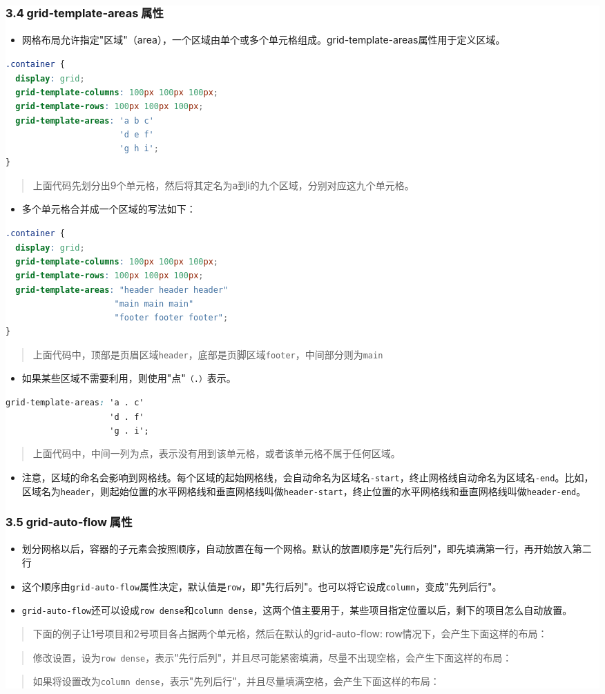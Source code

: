 ### 3.4 grid-template-areas 属性
- 网格布局允许指定"区域"（area），一个区域由单个或多个单元格组成。grid-template-areas属性用于定义区域。

```css
.container {
  display: grid;
  grid-template-columns: 100px 100px 100px;
  grid-template-rows: 100px 100px 100px;
  grid-template-areas: 'a b c'
                       'd e f'
                       'g h i';
}
```
> 上面代码先划分出9个单元格，然后将其定名为a到i的九个区域，分别对应这九个单元格。

- 多个单元格合并成一个区域的写法如下：
```css
.container {
  display: grid;
  grid-template-columns: 100px 100px 100px;
  grid-template-rows: 100px 100px 100px;
  grid-template-areas: "header header header"
                      "main main main"
                      "footer footer footer";
}
```
> 上面代码中，顶部是页眉区域`header`，底部是页脚区域`footer`，中间部分则为`main`
- 如果某些区域不需要利用，则使用"点"`（.）`表示。
```css
grid-template-areas: 'a . c'
                     'd . f'
                     'g . i';
```
> 上面代码中，中间一列为点，表示没有用到该单元格，或者该单元格不属于任何区域。

- 注意，区域的命名会影响到网格线。每个区域的起始网格线，会自动命名为区域名`-start`，终止网格线自动命名为区域名`-end`。比如，区域名为`header`，则起始位置的水平网格线和垂直网格线叫做`header-start`，终止位置的水平网格线和垂直网格线叫做`header-end`。

### 3.5 grid-auto-flow 属性
- 划分网格以后，容器的子元素会按照顺序，自动放置在每一个网格。默认的放置顺序是"先行后列"，即先填满第一行，再开始放入第二行


- 这个顺序由`grid-auto-flow`属性决定，默认值是`row`，即"先行后列"。也可以将它设成`column`，变成"先列后行"。


- `grid-auto-flow`还可以设成`row dense`和`column dense`，这两个值主要用于，某些项目指定位置以后，剩下的项目怎么自动放置。
  
> 下面的例子让1号项目和2号项目各占据两个单元格，然后在默认的grid-auto-flow: row情况下，会产生下面这样的布局：


 
> 修改设置，设为`row dense`，表示"先行后列"，并且尽可能紧密填满，尽量不出现空格，会产生下面这样的布局：



> 如果将设置改为`column dense`，表示"先列后行"，并且尽量填满空格，会产生下面这样的布局：


